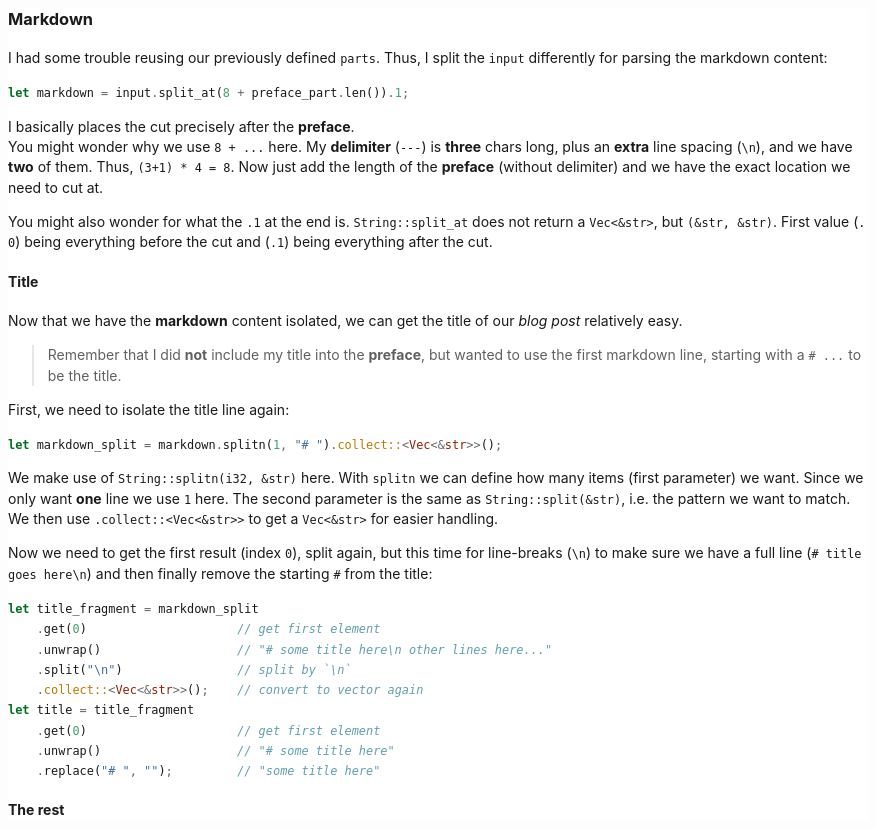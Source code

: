 ### Markdown

I had some trouble reusing our previously defined `parts`.
Thus, I split the `input` differently for parsing the markdown content:

```rust
let markdown = input.split_at(8 + preface_part.len()).1;
```

I basically places the cut precisely after the **preface**.  
You might wonder why we use `8 + ...` here.
My **delimiter** (`---`) is **three** chars long, plus an **extra** line spacing (`\n`), and we have **two** of them.
Thus, `(3+1) * 4 = 8`. Now just add the length of the **preface** (without delimiter) and we have the exact location we need to cut at.

You might also wonder for what the `.1` at the end is.
`String::split_at` does not return a `Vec<&str>`, but `(&str, &str)`.
First value (`.0`) being everything before the cut and (`.1`) being everything after the cut.

#### Title

Now that we have the **markdown** content isolated, we can get the title of our _blog post_ relatively easy.

> Remember that I did **not** include my title into the **preface**, but wanted to use the first markdown line, starting with a `# ...` to be the title.

First, we need to isolate the title line again:

```rust
let markdown_split = markdown.splitn(1, "# ").collect::<Vec<&str>>();
```

We make use of `String::splitn(i32, &str)` here.
With `splitn` we can define how many items (first parameter) we want.
Since we only want **one** line we use `1` here.
The second parameter is the same as `String::split(&str)`, i.e. the pattern we want to match.  
We then use `.collect::<Vec<&str>>` to get a `Vec<&str>` for easier handling.

Now we need to get the first result (index `0`), split again, but this time for line-breaks (`\n`) to make sure we have a full line (`# title goes here\n`) and then finally remove the starting `#` from the title:

```rust
let title_fragment = markdown_split
    .get(0)                     // get first element
    .unwrap()                   // "# some title here\n other lines here..."
    .split("\n")                // split by `\n`
    .collect::<Vec<&str>>();    // convert to vector again
let title = title_fragment
    .get(0)                     // get first element
    .unwrap()                   // "# some title here"
    .replace("# ", "");         // "some title here"
```

#### The rest
